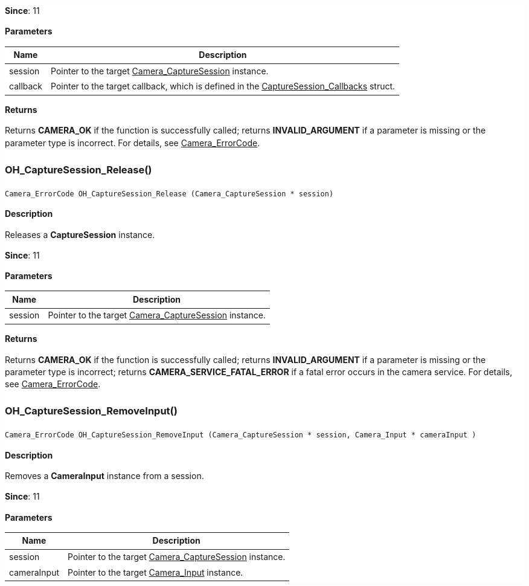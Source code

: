 **Since**: 11

**Parameters**

| Name| Description|
| -------- | -------- |
| session | Pointer to the target [Camera_CaptureSession](#camera_capturesession) instance.|
| callback | Pointer to the target callback, which is defined in the [CaptureSession_Callbacks](_capture_session___callbacks.md) struct.|

**Returns**

Returns **CAMERA_OK** if the function is successfully called; returns **INVALID_ARGUMENT** if a parameter is missing or the parameter type is incorrect. For details, see [Camera_ErrorCode](#camera_errorcode).


### OH_CaptureSession_Release()

```
Camera_ErrorCode OH_CaptureSession_Release (Camera_CaptureSession * session)
```

**Description**

Releases a **CaptureSession** instance.

**Since**: 11

**Parameters**

| Name| Description|
| -------- | -------- |
| session | Pointer to the target [Camera_CaptureSession](#camera_capturesession) instance.|

**Returns**

Returns **CAMERA_OK** if the function is successfully called; returns **INVALID_ARGUMENT** if a parameter is missing or the parameter type is incorrect; returns **CAMERA_SERVICE_FATAL_ERROR** if a fatal error occurs in the camera service. For details, see [Camera_ErrorCode](#camera_errorcode).


### OH_CaptureSession_RemoveInput()

```
Camera_ErrorCode OH_CaptureSession_RemoveInput (Camera_CaptureSession * session, Camera_Input * cameraInput )
```

**Description**

Removes a **CameraInput** instance from a session.

**Since**: 11

**Parameters**

| Name| Description|
| -------- | -------- |
| session | Pointer to the target [Camera_CaptureSession](#camera_capturesession) instance.|
| cameraInput | Pointer to the target [Camera_Input](#camera_input) instance.|
